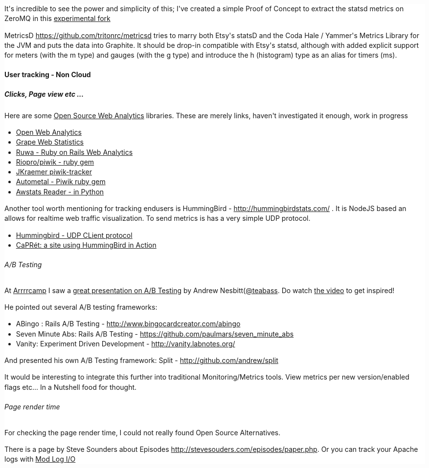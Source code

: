 It's incredible to see the power and simplicity of this; I've created a simple Proof of Concept to extract the statsd metrics on ZeroMQ in this [experimental fork](https://github.com/jedi4ever/statsd)

MetricsD <https://github.com/tritonrc/metricsd> tries to marry both Etsy's statsD and the Coda Hale / Yammer's Metrics Library for the JVM and puts the data into Graphite.  It should be drop-in compatible with Etsy's statsd, although with added explicit support for meters (with the m type) and gauges (with the g type) and introduce the h (histogram) type as an alias for timers (ms).


#### User tracking - Non Cloud
##### Clicks, Page view etc ...
Here are some [Open Source Web Analytics](http://www.makeuseof.com/tag/3-open-source-web-analytics-tools-google-analytics-fan/) libraries. These are merely links, haven't investigated it enough, work in progress

- [Open Web Analytics](http://www.openwebanalytics.com/)
- [Grape Web Statistics](http://www.quate.net/grape)
- [Ruwa - Ruby on Rails Web Analytics](https://github.com/rosario/ruwa)
- [Riopro/piwik - ruby gem ](https://github.com/riopro/piwik)
- [JKraemer piwik-tracker](https://github.com/jkraemer/piwik-tracker)
- [Autometal - Piwik ruby gem](https://github.com/Achillefs/autometal-piwik)
- [Awstats Reader - in Python](https://github.com/jkugler/awstats_reader)

Another tool worth mentioning for tracking endusers is HummingBird - <http://hummingbirdstats.com/> . It is NodeJS based an allows for realtime web traffic visualization. To send metrics is has a very simple UDP protocol.

- [Hummingbird - UDP CLient protocol](https://github.com/mnutt/hummingbird/blob/master/client/udp_client_sample.js)
- [CaPRét: a site using HummingBird in Action](http://www.mura.org/2011/09/capret-basic-analytics/)

###### A/B Testing
At [Arrrrcamp](http://arrrrcamp.be/) I saw a [great presentation on A/B Testing](http://speakerdeck.com/u/andrew/p/b-testing-everything-with-split) by Andrew Nesbitt([@teabass](http://teabass.com). Do watch [the video](http://arrrrcamp.be/videos/2011/andrew-nesbitt---ab-testing-everything-with-split/) to get inspired!

He pointed out several A/B testing frameworks:

- ABingo : Rails A/B Testing - <http://www.bingocardcreator.com/abingo>
- Seven Minute Abs: Rails A/B Testing - <https://github.com/paulmars/seven_minute_abs>
- Vanity: Experiment Driven Development - <http://vanity.labnotes.org/>

And presented his own A/B Testing framework: Split - <http://github.com/andrew/split>

It would be interesting to integrate this further into traditional Monitoring/Metrics tools. View metrics per new version/enabled flags etc... In a Nutshell food for thought.

###### Page render time
For checking the page render time, I could not really found Open Source Alternatives.

There is a page by Steve Sounders about Episodes <http://stevesouders.com/episodes/paper.php>.
Or you can track your Apache logs with [Mod Log I/O](http://httpd.apache.org/docs/2.2/mod/mod_logio.html)
